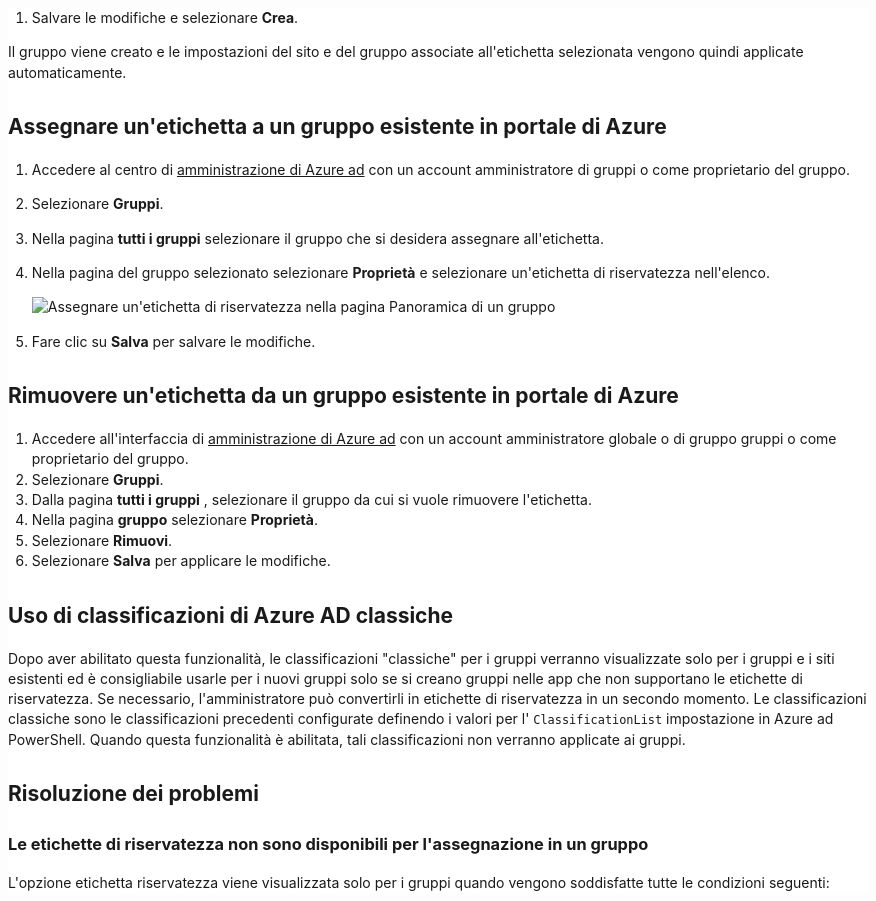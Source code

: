 1. Salvare le modifiche e selezionare **Crea**.

Il gruppo viene creato e le impostazioni del sito e del gruppo associate all'etichetta selezionata vengono quindi applicate automaticamente.

## <a name="assign-a-label-to-an-existing-group-in-azure-portal"></a>Assegnare un'etichetta a un gruppo esistente in portale di Azure

1. Accedere al centro di [amministrazione di Azure ad](https://aad.portal.azure.com) con un account amministratore di gruppi o come proprietario del gruppo.
1. Selezionare **Gruppi**.
1. Nella pagina **tutti i gruppi** selezionare il gruppo che si desidera assegnare all'etichetta.
1. Nella pagina del gruppo selezionato selezionare **Proprietà** e selezionare un'etichetta di riservatezza nell'elenco.

   ![Assegnare un'etichetta di riservatezza nella pagina Panoramica di un gruppo](./media/groups-assign-sensitivity-labels/assign-to-existing.png)

1. Fare clic su **Salva** per salvare le modifiche.

## <a name="remove-a-label-from-an-existing-group-in-azure-portal"></a>Rimuovere un'etichetta da un gruppo esistente in portale di Azure

1. Accedere all'interfaccia di [amministrazione di Azure ad](https://aad.portal.azure.com) con un account amministratore globale o di gruppo gruppi o come proprietario del gruppo.
1. Selezionare **Gruppi**.
1. Dalla pagina **tutti i gruppi** , selezionare il gruppo da cui si vuole rimuovere l'etichetta.
1. Nella pagina **gruppo** selezionare **Proprietà**.
1. Selezionare **Rimuovi**.
1. Selezionare **Salva** per applicare le modifiche.

## <a name="using-classic-azure-ad-classifications"></a>Uso di classificazioni di Azure AD classiche

Dopo aver abilitato questa funzionalità, le classificazioni "classiche" per i gruppi verranno visualizzate solo per i gruppi e i siti esistenti ed è consigliabile usarle per i nuovi gruppi solo se si creano gruppi nelle app che non supportano le etichette di riservatezza. Se necessario, l'amministratore può convertirli in etichette di riservatezza in un secondo momento. Le classificazioni classiche sono le classificazioni precedenti configurate definendo i valori per l' `ClassificationList` impostazione in Azure ad PowerShell. Quando questa funzionalità è abilitata, tali classificazioni non verranno applicate ai gruppi.

## <a name="troubleshooting-issues"></a>Risoluzione dei problemi

### <a name="sensitivity-labels-are-not-available-for-assignment-on-a-group"></a>Le etichette di riservatezza non sono disponibili per l'assegnazione in un gruppo

L'opzione etichetta riservatezza viene visualizzata solo per i gruppi quando vengono soddisfatte tutte le condizioni seguenti:
